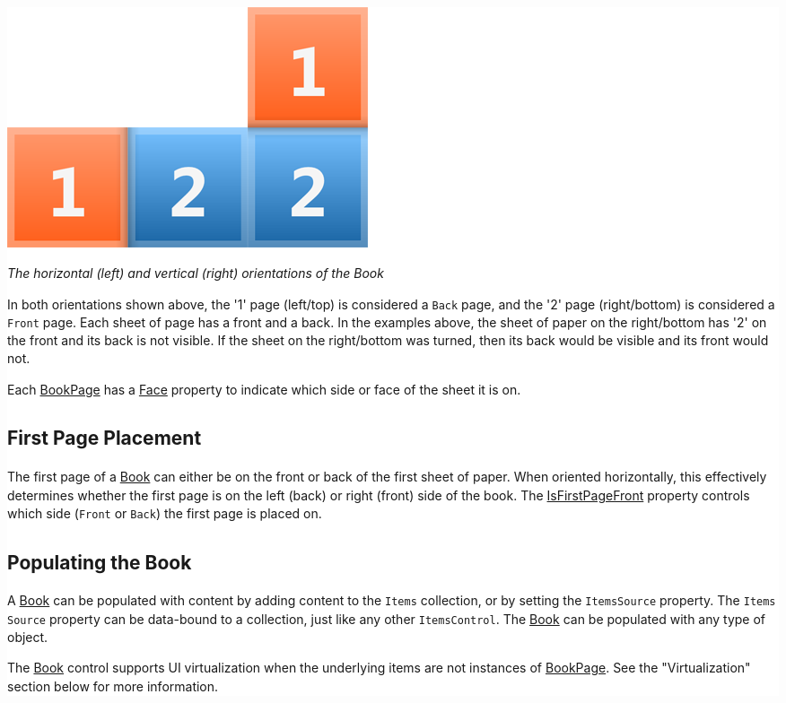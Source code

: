 ![Screenshot](../images/book-horizontal.png)![Screenshot](../images/book-vertical.png)

*The horizontal (left) and vertical (right) orientations of the Book*

In both orientations shown above, the '1' page (left/top) is considered a `Back` page, and the '2' page (right/bottom) is considered a `Front` page.  Each sheet of page has a front and a back.  In the examples above, the sheet of paper on the right/bottom has '2' on the front and its back is not visible.  If the sheet on the right/bottom was turned, then its back would be visible and its front would not.

Each [BookPage](xref:ActiproSoftware.Windows.Controls.Views.BookPage) has a [Face](xref:ActiproSoftware.Windows.Controls.Views.BookPage.Face) property to indicate which side or face of the sheet it is on.

## First Page Placement

The first page of a [Book](xref:ActiproSoftware.Windows.Controls.Views.Book) can either be on the front or back of the first sheet of paper.  When oriented horizontally, this effectively determines whether the first page is on the left (back) or right (front) side of the book.  The [IsFirstPageFront](xref:ActiproSoftware.Windows.Controls.Views.Book.IsFirstPageFront) property controls which side (`Front` or `Back`) the first page is placed on.

## Populating the Book

A [Book](xref:ActiproSoftware.Windows.Controls.Views.Book) can be populated with content by adding content to the `Items` collection, or by setting the `ItemsSource` property.  The `ItemsSource` property can be data-bound to a collection, just like any other `ItemsControl`.  The [Book](xref:ActiproSoftware.Windows.Controls.Views.Book) can be populated with any type of object.

The [Book](xref:ActiproSoftware.Windows.Controls.Views.Book) control supports UI virtualization when the underlying items are not instances of [BookPage](xref:ActiproSoftware.Windows.Controls.Views.BookPage).  See the "Virtualization" section below for more information.
